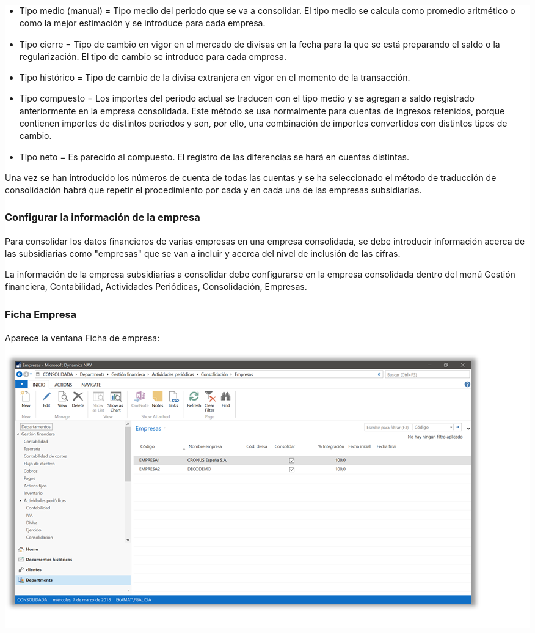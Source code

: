 - Tipo medio (manual) = Tipo medio del periodo que se va a consolidar.
  El tipo medio se calcula como promedio aritmético o como la mejor
  estimación y se introduce para cada empresa.

- Tipo cierre = Tipo de cambio en vigor en el mercado de divisas en la
  fecha para la que se está preparando el saldo o la regularización.
  El tipo de cambio se introduce para cada empresa.

- Tipo histórico = Tipo de cambio de la divisa extranjera en vigor en
  el momento de la transacción.

- Tipo compuesto = Los importes del periodo actual se traducen con el
  tipo medio y se agregan a saldo registrado anteriormente en la
  empresa consolidada. Este método se usa normalmente para cuentas
  de ingresos retenidos, porque contienen importes de distintos
  periodos y son, por ello, una combinación de importes convertidos
  con distintos tipos de cambio.

- Tipo neto = Es parecido al compuesto. El registro de las diferencias
  se hará en cuentas distintas.

Una vez se han introducido los números de cuenta de todas las cuentas y
se ha seleccionado el método de traducción de consolidación habrá que
repetir el procedimiento por cada y en cada una de las empresas
subsidiarias.

### Configurar la información de la empresa

Para consolidar los datos financieros de varias empresas en una empresa
consolidada, se debe introducir información acerca de las subsidiarias
como \"empresas\" que se van a incluir y acerca del nivel de inclusión
de las cifras.

La información de la empresa subsidiarias a consolidar debe configurarse
en la empresa consolidada dentro del menú Gestión financiera,
Contabilidad, Actividades Periódicas, Consolidación, Empresas.

### Ficha Empresa

Aparece la ventana Ficha de empresa:

<img class="img-container"  src="/assets/img/articles/consolidacion-contable/image3.png">
<br><br>
